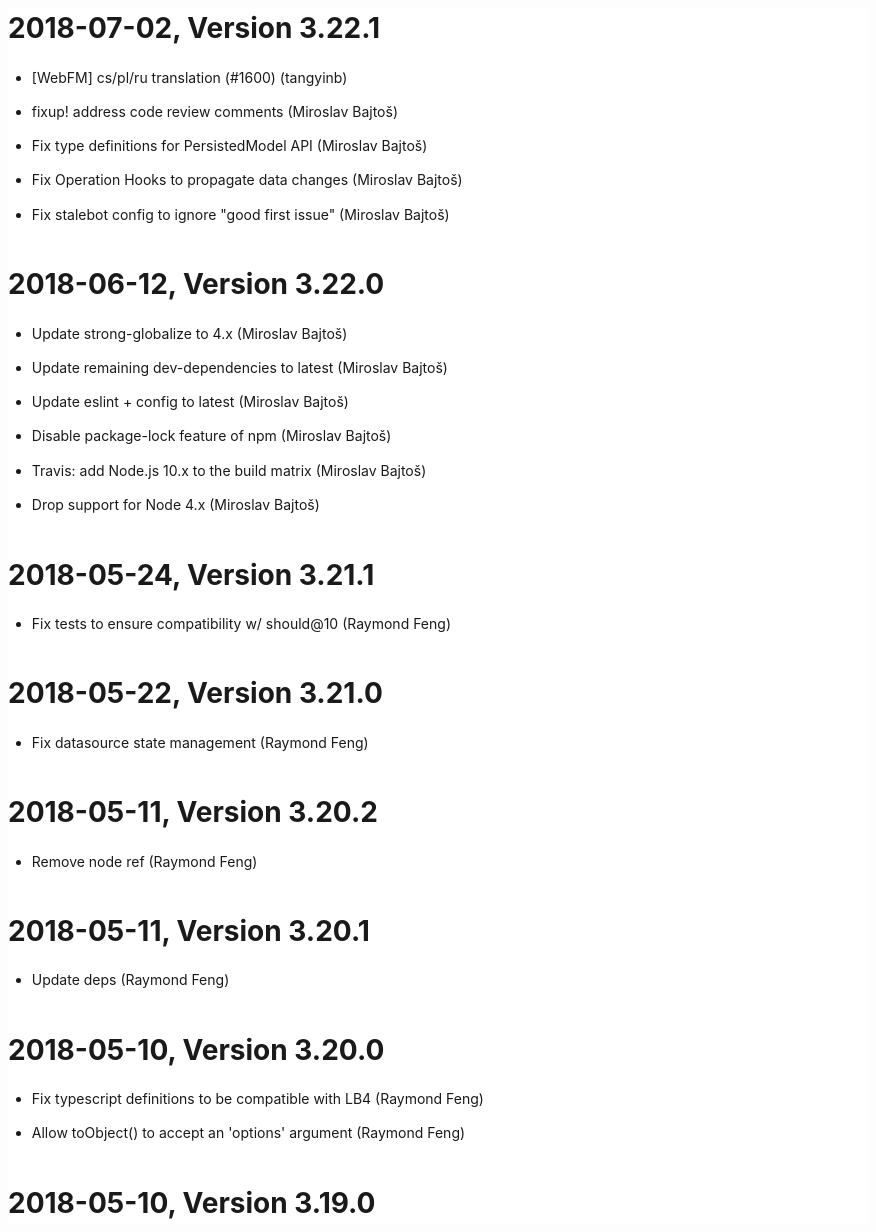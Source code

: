 
2018-07-02, Version 3.22.1
==========================

 * [WebFM] cs/pl/ru translation (#1600) (tangyinb)

 * fixup! address code review comments (Miroslav Bajtoš)

 * Fix type definitions for PersistedModel API (Miroslav Bajtoš)

 * Fix Operation Hooks to propagate data changes (Miroslav Bajtoš)

 * Fix stalebot config to ignore "good first issue" (Miroslav Bajtoš)


2018-06-12, Version 3.22.0
==========================

 * Update strong-globalize to 4.x (Miroslav Bajtoš)

 * Update remaining dev-dependencies to latest (Miroslav Bajtoš)

 * Update eslint + config to latest (Miroslav Bajtoš)

 * Disable package-lock feature of npm (Miroslav Bajtoš)

 * Travis: add Node.js 10.x to the build matrix (Miroslav Bajtoš)

 * Drop support for Node 4.x (Miroslav Bajtoš)


2018-05-24, Version 3.21.1
==========================

 * Fix tests to ensure compatibility w/ should@10 (Raymond Feng)


2018-05-22, Version 3.21.0
==========================

 * Fix datasource state management (Raymond Feng)


2018-05-11, Version 3.20.2
==========================

 * Remove node ref (Raymond Feng)


2018-05-11, Version 3.20.1
==========================

 * Update deps (Raymond Feng)


2018-05-10, Version 3.20.0
==========================

 * Fix typescript definitions to be compatible with LB4 (Raymond Feng)

 * Allow toObject() to accept an 'options' argument (Raymond Feng)


2018-05-10, Version 3.19.0
==========================
